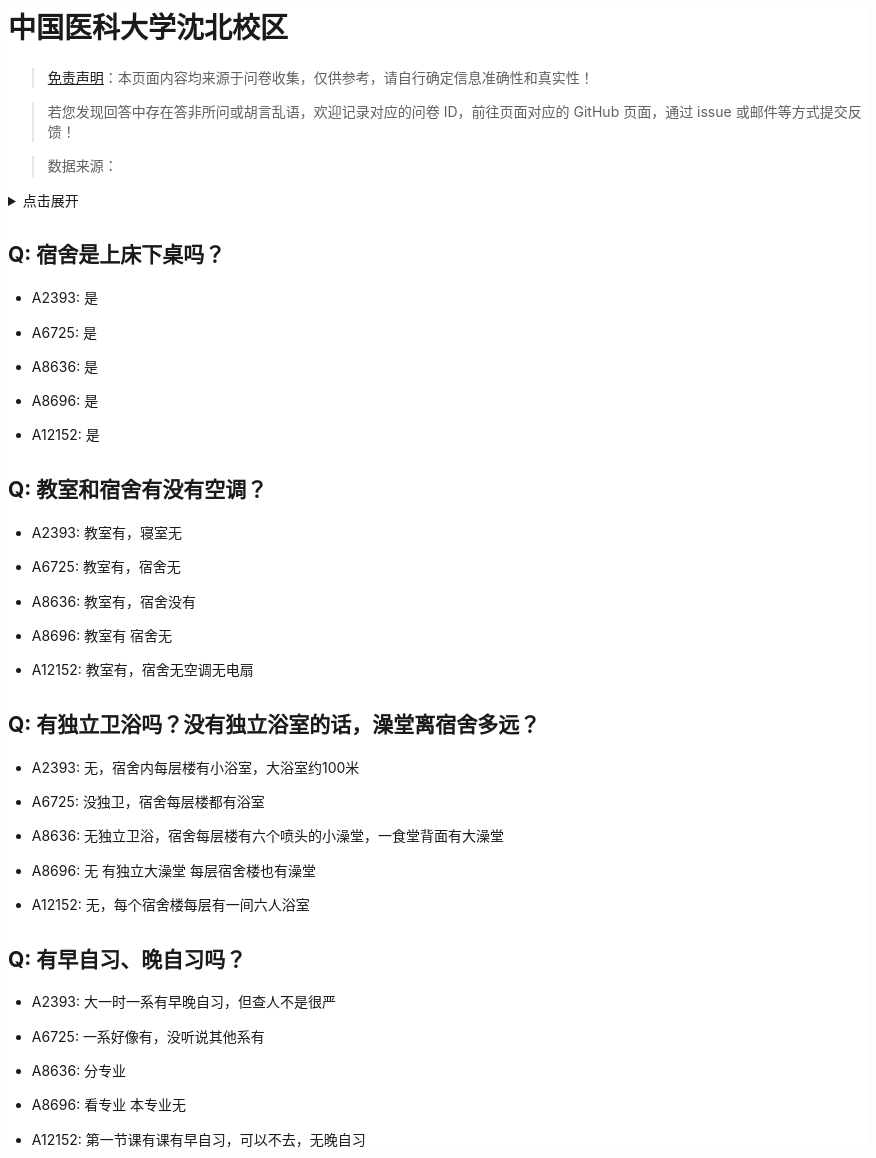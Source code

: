 # 中国医科大学沈北校区

> [免责声明](https://colleges.chat/#_3)：本页面内容均来源于问卷收集，仅供参考，请自行确定信息准确性和真实性！

> 若您发现回答中存在答非所问或胡言乱语，欢迎记录对应的问卷 ID，前往页面对应的 GitHub 页面，通过 issue 或邮件等方式提交反馈！

> 数据来源：

<details><summary>点击展开</summary></details>

## Q: 宿舍是上床下桌吗？

- A2393: 是

- A6725: 是

- A8636: 是

- A8696: 是

- A12152: 是

## Q: 教室和宿舍有没有空调？

- A2393: 教室有，寝室无

- A6725: 教室有，宿舍无

- A8636: 教室有，宿舍没有

- A8696: 教室有 宿舍无

- A12152: 教室有，宿舍无空调无电扇

## Q: 有独立卫浴吗？没有独立浴室的话，澡堂离宿舍多远？

- A2393: 无，宿舍内每层楼有小浴室，大浴室约100米

- A6725: 没独卫，宿舍每层楼都有浴室

- A8636: 无独立卫浴，宿舍每层楼有六个喷头的小澡堂，一食堂背面有大澡堂

- A8696: 无 有独立大澡堂 每层宿舍楼也有澡堂

- A12152: 无，每个宿舍楼每层有一间六人浴室

## Q: 有早自习、晚自习吗？

- A2393: 大一时一系有早晚自习，但查人不是很严

- A6725: 一系好像有，没听说其他系有

- A8636: 分专业

- A8696: 看专业 本专业无

- A12152: 第一节课有课有早自习，可以不去，无晚自习

